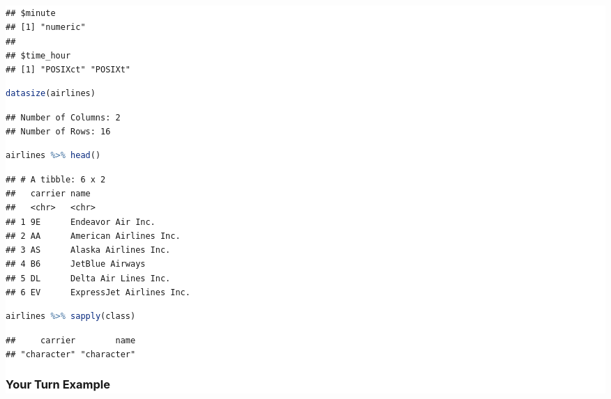     ## $minute
    ## [1] "numeric"
    ## 
    ## $time_hour
    ## [1] "POSIXct" "POSIXt"

``` r
datasize(airlines)
```

    ## Number of Columns: 2
    ## Number of Rows: 16

``` r
airlines %>% head()
```

    ## # A tibble: 6 x 2
    ##   carrier name                    
    ##   <chr>   <chr>                   
    ## 1 9E      Endeavor Air Inc.       
    ## 2 AA      American Airlines Inc.  
    ## 3 AS      Alaska Airlines Inc.    
    ## 4 B6      JetBlue Airways         
    ## 5 DL      Delta Air Lines Inc.    
    ## 6 EV      ExpressJet Airlines Inc.

``` r
airlines %>% sapply(class)
```

    ##     carrier        name 
    ## "character" "character"

### Your Turn Example
